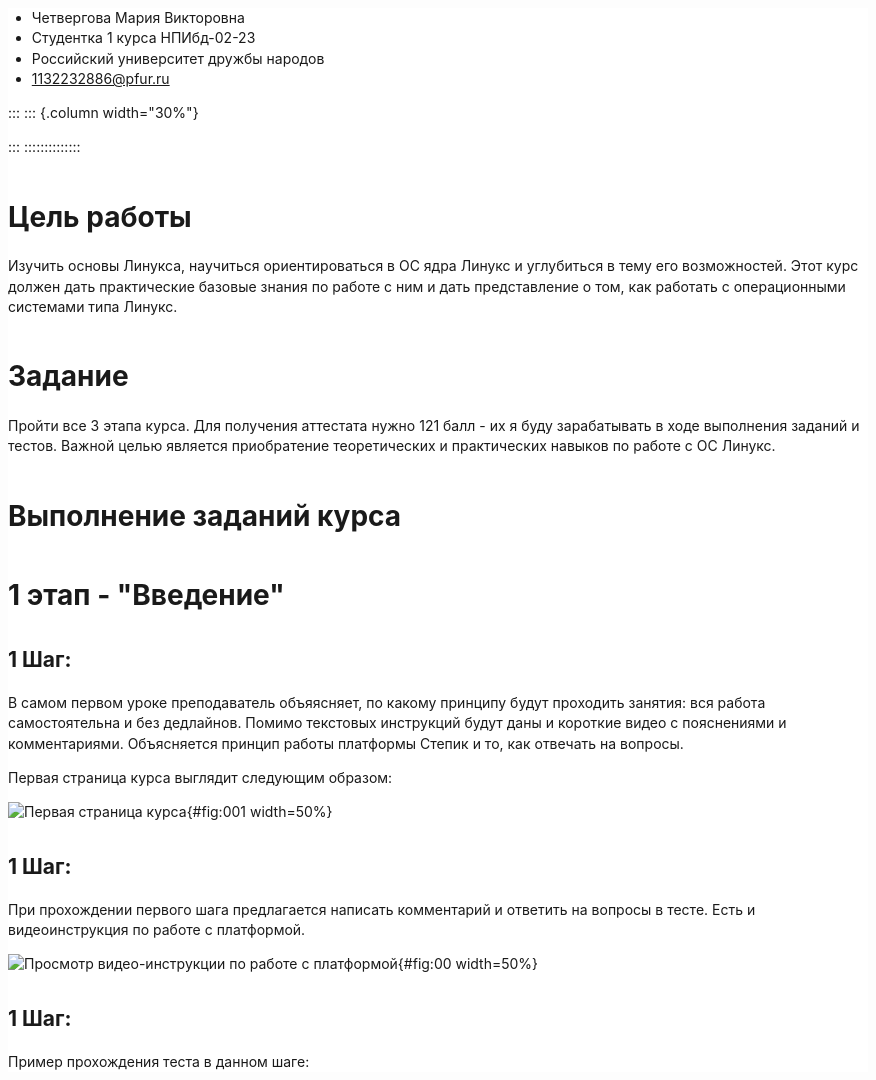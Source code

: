   * Четвергова Мария Викторовна
  * Студентка 1 курса НПИбд-02-23
  * Российский университет дружбы народов
  * 1132232886@pfur.ru

:::
::: {.column width="30%"}


:::
::::::::::::::

# Цель работы

Изучить основы Линукса, научиться ориентироваться в ОС ядра Линукс и углубиться в тему его возможностей. Этот курс должен дать практические базовые знания по работе с ним и дать представление о том, как работать с операционными системами типа Линукс.

# Задание

Пройти все 3 этапа курса. Для получения аттестата нужно 121 балл - их я буду зарабатывать в ходе выполнения заданий и тестов. Важной целью является приобратение теоретических и  практических навыков по работе с ОС Линукс.

# Выполнение заданий курса

# 1 этап - "Введение"

## 1 Шаг:

В самом первом уроке преподаватель объяясняет, по какому принципу будут проходить занятия: вся работа самостоятельна и без дедлайнов. Помимо текстовых инструкций будут даны и короткие видео с пояснениями и комментариями. Объясняется принцип работы платформы Степик и то, как отвечать на вопросы.

Первая страница курса выглядит следующим образом: 

![  Первая страница курса ](image/1.1.1.jpg){#fig:001 width=50%}


## 1 Шаг:
При прохождении первого шага предлагается написать комментарий и ответить на вопросы в тесте. Есть и видеоинструкция по работе с платформой.

![ Просмотр видео-инструкции по работе с платформой ](image/1.1.2.jpg){#fig:00 width=50%}


## 1 Шаг:
Пример прохождения теста в данном шаге:
